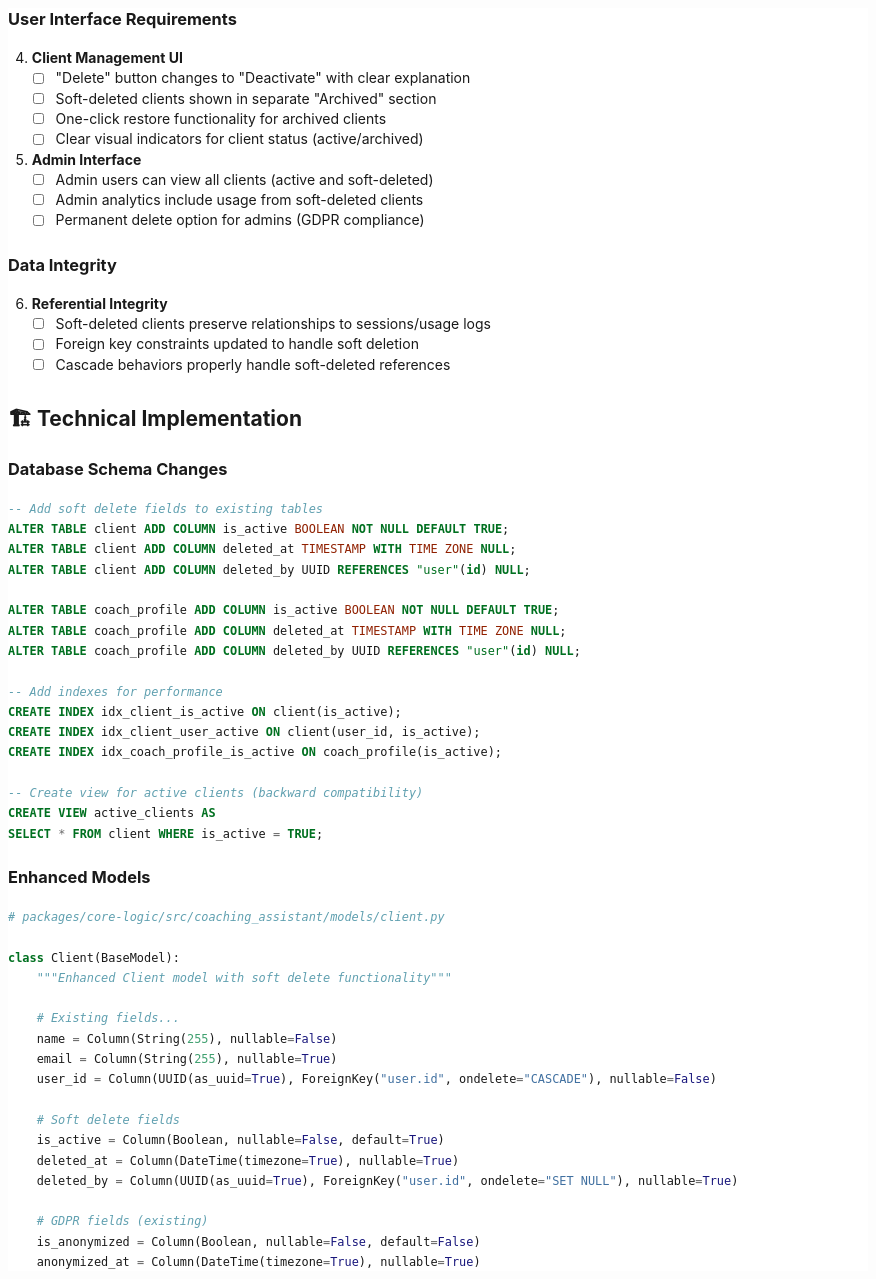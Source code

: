 ### User Interface Requirements
4. **Client Management UI**
   - [ ] "Delete" button changes to "Deactivate" with clear explanation
   - [ ] Soft-deleted clients shown in separate "Archived" section
   - [ ] One-click restore functionality for archived clients
   - [ ] Clear visual indicators for client status (active/archived)

5. **Admin Interface**
   - [ ] Admin users can view all clients (active and soft-deleted)
   - [ ] Admin analytics include usage from soft-deleted clients
   - [ ] Permanent delete option for admins (GDPR compliance)

### Data Integrity  
6. **Referential Integrity**
   - [ ] Soft-deleted clients preserve relationships to sessions/usage logs
   - [ ] Foreign key constraints updated to handle soft deletion
   - [ ] Cascade behaviors properly handle soft-deleted references

## 🏗️ Technical Implementation

### Database Schema Changes
```sql
-- Add soft delete fields to existing tables
ALTER TABLE client ADD COLUMN is_active BOOLEAN NOT NULL DEFAULT TRUE;
ALTER TABLE client ADD COLUMN deleted_at TIMESTAMP WITH TIME ZONE NULL;
ALTER TABLE client ADD COLUMN deleted_by UUID REFERENCES "user"(id) NULL;

ALTER TABLE coach_profile ADD COLUMN is_active BOOLEAN NOT NULL DEFAULT TRUE;  
ALTER TABLE coach_profile ADD COLUMN deleted_at TIMESTAMP WITH TIME ZONE NULL;
ALTER TABLE coach_profile ADD COLUMN deleted_by UUID REFERENCES "user"(id) NULL;

-- Add indexes for performance
CREATE INDEX idx_client_is_active ON client(is_active);
CREATE INDEX idx_client_user_active ON client(user_id, is_active);
CREATE INDEX idx_coach_profile_is_active ON coach_profile(is_active);

-- Create view for active clients (backward compatibility)
CREATE VIEW active_clients AS 
SELECT * FROM client WHERE is_active = TRUE;
```

### Enhanced Models
```python
# packages/core-logic/src/coaching_assistant/models/client.py

class Client(BaseModel):
    """Enhanced Client model with soft delete functionality"""
    
    # Existing fields...
    name = Column(String(255), nullable=False)
    email = Column(String(255), nullable=True)
    user_id = Column(UUID(as_uuid=True), ForeignKey("user.id", ondelete="CASCADE"), nullable=False)
    
    # Soft delete fields
    is_active = Column(Boolean, nullable=False, default=True)
    deleted_at = Column(DateTime(timezone=True), nullable=True)
    deleted_by = Column(UUID(as_uuid=True), ForeignKey("user.id", ondelete="SET NULL"), nullable=True)
    
    # GDPR fields (existing)
    is_anonymized = Column(Boolean, nullable=False, default=False)
    anonymized_at = Column(DateTime(timezone=True), nullable=True)
```